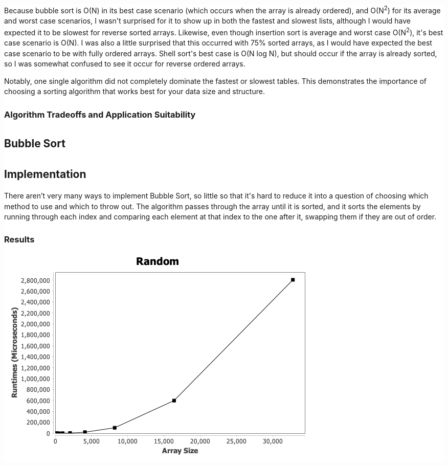 Because bubble sort is O(N) in its best case scenario (which occurs when the array is already ordered), and O(N<sup>2</sup>) for its average and worst case scenarios, I wasn't surprised for it to show up in both the fastest and slowest lists, although I would have expected it to be slowest for reverse sorted arrays. Likewise, even though insertion sort is average and worst case O(N<sup>2</sup>), it's best case scenario is O(N). I was also a little surprised that this occurred with 75% sorted arrays, as I would have expected the best case scenario to be with fully ordered arrays. Shell sort's best case is O(N log N), but should occur if the array is already sorted, so I was somewhat confused to see it occur for reverse ordered arrays.

Notably, one single algorithm did not completely dominate the fastest or slowest tables. This demonstrates the importance of choosing a sorting algorithm that works best for your data size and structure.

### Algorithm Tradeoffs and Application Suitability

## Bubble Sort

## Implementation

There aren’t very many ways to implement Bubble Sort, so little so that it's hard to reduce it into a question of choosing which method to use and which to throw out. The algorithm passes through the array until it is sorted, and it sorts the elements by running through each index and comparing each element at that index to the one after it, swapping them if they are out of order.

### Results

![2025-02-03-21-27-48_BubbleSort_Random_Chart.png](experiment-results/charts/2025-02-03-21-27-48_BubbleSort_Random_Chart.png)